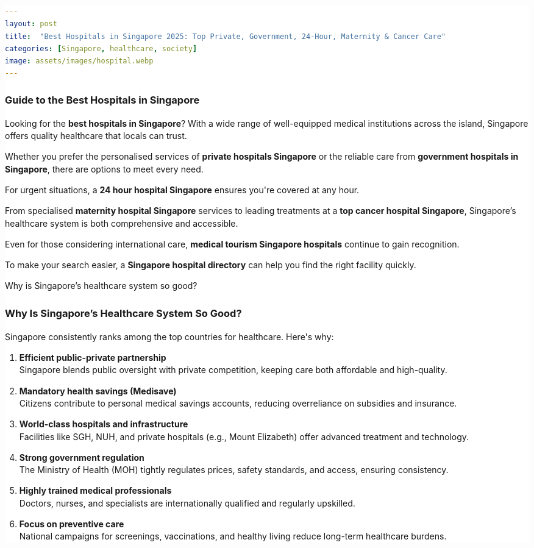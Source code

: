 ```yaml
---
layout: post
title:  "Best Hospitals in Singapore 2025: Top Private, Government, 24-Hour, Maternity & Cancer Care"
categories: [Singapore, healthcare, society]
image: assets/images/hospital.webp
---
```


### Guide to the Best Hospitals in Singapore

Looking for the **best hospitals in Singapore**? With a wide range of well-equipped medical institutions across the island, Singapore offers quality healthcare that locals can trust.

Whether you prefer the personalised services of **private hospitals Singapore** or the reliable care from **government hospitals in Singapore**, there are options to meet every need.

For urgent situations, a **24 hour hospital Singapore** ensures you're covered at any hour.

From specialised **maternity hospital Singapore** services to leading treatments at a **top cancer hospital Singapore**, Singapore’s healthcare system is both comprehensive and accessible.

Even for those considering international care, **medical tourism Singapore hospitals** continue to gain recognition.

To make your search easier, a **Singapore hospital directory** can help you find the right facility quickly.

Why is Singapore’s healthcare system so good?

### Why Is Singapore’s Healthcare System So Good?

Singapore consistently ranks among the top countries for healthcare. Here's why:

1. **Efficient public-private partnership**  
   Singapore blends public oversight with private competition, keeping care both affordable and high-quality.

2. **Mandatory health savings (Medisave)**  
   Citizens contribute to personal medical savings accounts, reducing overreliance on subsidies and insurance.

3. **World-class hospitals and infrastructure**  
   Facilities like SGH, NUH, and private hospitals (e.g., Mount Elizabeth) offer advanced treatment and technology.

4. **Strong government regulation**  
   The Ministry of Health (MOH) tightly regulates prices, safety standards, and access, ensuring consistency.

5. **Highly trained medical professionals**  
   Doctors, nurses, and specialists are internationally qualified and regularly upskilled.

6. **Focus on preventive care**  
   National campaigns for screenings, vaccinations, and healthy living reduce long-term healthcare burdens.
